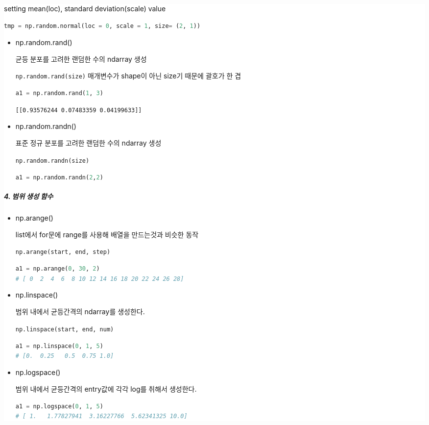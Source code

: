   setting mean(loc), standard deviation(scale) value

  ```python
  tmp = np.random.normal(loc = 0, scale = 1, size= (2, 1))
  ```




- np.random.rand()

  균등 분포를 고려한 랜덤한 수의 ndarray 생성

  `np.random.rand(size)`  매개변수가 shape이 아닌 size기 때문에 괄호가 한 겹

  ```python
  a1 = np.random.rand(1, 3)
  ```

  ```
  [[0.93576244 0.07483359 0.04199633]]
  ```

- np.random.randn()

  표준 정규 분포를 고려한 랜덤한 수의 ndarray 생성

  `np.random.randn(size)`

  ```python
  a1 = np.random.randn(2,2)
  ```



##### 4. 범위 생성 함수

- np.arange()

  list에서 for문에 range를 사용해 배열을 만드는것과 비슷한 동작

  `np.arange(start, end, step)`

  ```python
  a1 = np.arange(0, 30, 2)
  # [ 0  2  4  6  8 10 12 14 16 18 20 22 24 26 28]
  ```

- np.linspace()

  범위 내에서 균등간격의 ndarray를 생성한다.

  `np.linspace(start, end, num)`

  ```python
  a1 = np.linspace(0, 1, 5)
  # [0.  0.25   0.5  0.75 1.0]
  ```

- np.logspace()

  범위 내에서 균등간격의 entry값에 각각 log를 취해서 생성한다. 

  ```python
  a1 = np.logspace(0, 1, 5)
  # [ 1.   1.77827941  3.16227766  5.62341325 10.0]
  ```
